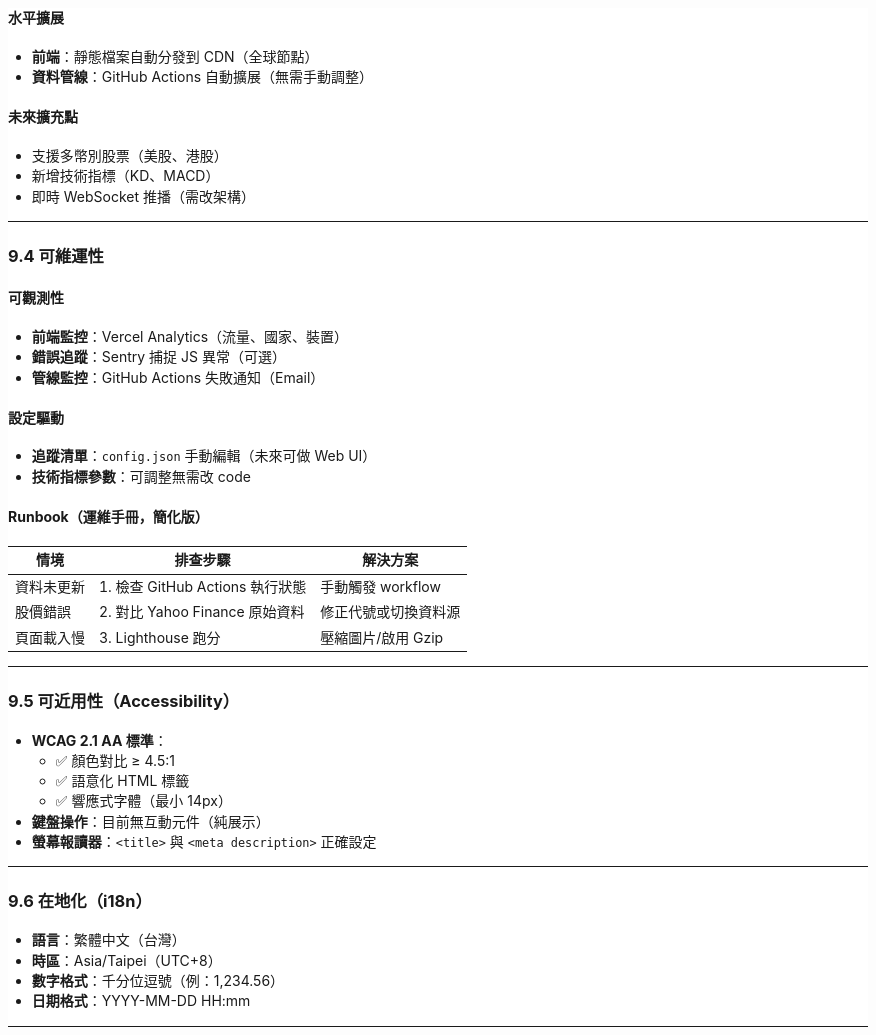 #### 水平擴展
- **前端**：靜態檔案自動分發到 CDN（全球節點）
- **資料管線**：GitHub Actions 自動擴展（無需手動調整）

#### 未來擴充點
- 支援多幣別股票（美股、港股）
- 新增技術指標（KD、MACD）
- 即時 WebSocket 推播（需改架構）

---

### 9.4 可維運性

#### 可觀測性
- **前端監控**：Vercel Analytics（流量、國家、裝置）
- **錯誤追蹤**：Sentry 捕捉 JS 異常（可選）
- **管線監控**：GitHub Actions 失敗通知（Email）

#### 設定驅動
- **追蹤清單**：`config.json` 手動編輯（未來可做 Web UI）
- **技術指標參數**：可調整無需改 code

#### Runbook（運維手冊，簡化版）
| 情境 | 排查步驟 | 解決方案 |
|------|----------|----------|
| 資料未更新 | 1. 檢查 GitHub Actions 執行狀態 | 手動觸發 workflow |
| 股價錯誤 | 2. 對比 Yahoo Finance 原始資料 | 修正代號或切換資料源 |
| 頁面載入慢 | 3. Lighthouse 跑分 | 壓縮圖片/啟用 Gzip |

---

### 9.5 可近用性（Accessibility）

- **WCAG 2.1 AA 標準**：
  - ✅ 顏色對比 ≥ 4.5:1
  - ✅ 語意化 HTML 標籤
  - ✅ 響應式字體（最小 14px）
- **鍵盤操作**：目前無互動元件（純展示）
- **螢幕報讀器**：`<title>` 與 `<meta description>` 正確設定

---

### 9.6 在地化（i18n）

- **語言**：繁體中文（台灣）
- **時區**：Asia/Taipei（UTC+8）
- **數字格式**：千分位逗號（例：1,234.56）
- **日期格式**：YYYY-MM-DD HH:mm

---
